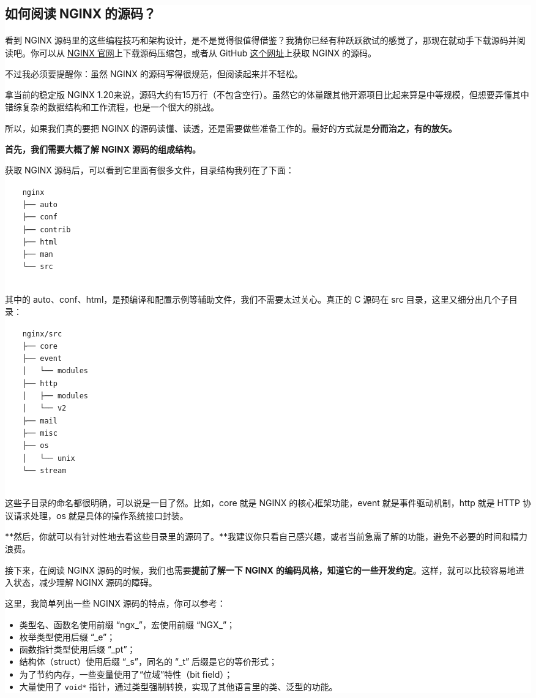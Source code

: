 ## 如何阅读 NGINX 的源码？

看到 NGINX 源码里的这些编程技巧和架构设计，是不是觉得很值得借鉴？我猜你已经有种跃跃欲试的感觉了，那现在就动手下载源码并阅读吧。你可以从 [NGINX 官网](http://nginx.org)上下载源码压缩包，或者从 GitHub [这个网址](https://github.com/nginx/nginx)上获取 NGINX 的源码。

不过我必须要提醒你：虽然 NGINX 的源码写得很规范，但阅读起来并不轻松。

拿当前的稳定版 NGINX 1.20来说，源码大约有15万行（不包含空行）。虽然它的体量跟其他开源项目比起来算是中等规模，但想要弄懂其中错综复杂的数据结构和工作流程，也是一个很大的挑战。

所以，如果我们真的要把 NGINX 的源码读懂、读透，还是需要做些准备工作的。最好的方式就是**分而治之，有的放矢。**

**首先，我们需要大概了解** **NGINX** **源码的组成结构。**

获取 NGINX 源码后，可以看到它里面有很多文件，目录结构我列在了下面：

```
    nginx
    ├── auto
    ├── conf
    ├── contrib
    ├── html
    ├── man
    └── src
    

```

其中的 auto、conf、html，是预编译和配置示例等辅助文件，我们不需要太过关心。真正的 C 源码在 src 目录，这里又细分出几个子目录：

```
    nginx/src
    ├── core
    ├── event
    │   └── modules
    ├── http
    │   ├── modules
    │   └── v2
    ├── mail
    ├── misc
    ├── os
    │   └── unix
    └── stream
    

```

这些子目录的命名都很明确，可以说是一目了然。比如，core 就是 NGINX 的核心框架功能，event 就是事件驱动机制，http 就是 HTTP 协议请求处理，os 就是具体的操作系统接口封装。

**然后，你就可以有针对性地去看这些目录里的源码了。**我建议你只看自己感兴趣，或者当前急需了解的功能，避免不必要的时间和精力浪费。

接下来，在阅读 NGINX 源码的时候，我们也需要**提前了解一下** **NGINX** **的编码风格，知道它的一些开发约定**。这样，就可以比较容易地进入状态，减少理解 NGINX 源码的障碍。

这里，我简单列出一些 NGINX 源码的特点，你可以参考：

* 类型名、函数名使用前缀 “ngx\_”，宏使用前缀 “NGX\_”；
* 枚举类型使用后缀 “\_e”；
* 函数指针类型使用后缀 “\_pt”；
* 结构体（struct）使用后缀 “\_s”，同名的 “\_t” 后缀是它的等价形式；
* 为了节约内存，一些变量使用了“位域”特性（bit field）；
* 大量使用了 `void*` 指针，通过类型强制转换，实现了其他语言里的类、泛型的功能。

